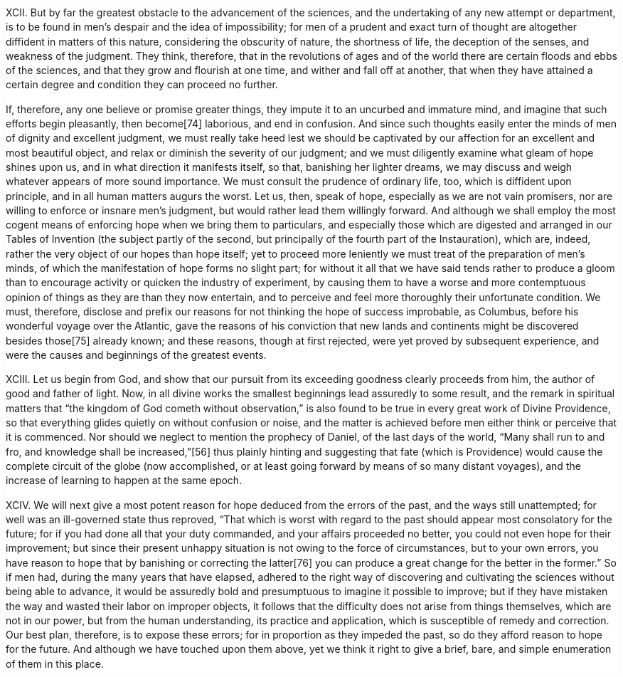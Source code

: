 XCII. But by far the greatest obstacle to the advancement of the sciences, and the undertaking of any new attempt or department, is to be found in men’s despair and the idea of impossibility; for men of a prudent and exact turn of thought are altogether diffident in matters of this nature, considering the obscurity of nature, the shortness of life, the deception of the senses, and weakness of the judgment. They think, therefore, that in the revolutions of ages and of the world there are certain floods and ebbs of the sciences, and that they grow and flourish at one time, and wither and fall off at another, that when they have attained a certain degree and condition they can proceed no further.

If, therefore, any one believe or promise greater things, they impute it to an uncurbed and immature mind, and imagine that such efforts begin pleasantly, then become[74] laborious, and end in confusion. And since such thoughts easily enter the minds of men of dignity and excellent judgment, we must really take heed lest we should be captivated by our affection for an excellent and most beautiful object, and relax or diminish the severity of our judgment; and we must diligently examine what gleam of hope shines upon us, and in what direction it manifests itself, so that, banishing her lighter dreams, we may discuss and weigh whatever appears of more sound importance. We must consult the prudence of ordinary life, too, which is diffident upon principle, and in all human matters augurs the worst. Let us, then, speak of hope, especially as we are not vain promisers, nor are willing to enforce or insnare men’s judgment, but would rather lead them willingly forward. And although we shall employ the most cogent means of enforcing hope when we bring them to particulars, and especially those which are digested and arranged in our Tables of Invention (the subject partly of the second, but principally of the fourth part of the Instauration), which are, indeed, rather the very object of our hopes than hope itself; yet to proceed more leniently we must treat of the preparation of men’s minds, of which the manifestation of hope forms no slight part; for without it all that we have said tends rather to produce a gloom than to encourage activity or quicken the industry of experiment, by causing them to have a worse and more contemptuous opinion of things as they are than they now entertain, and to perceive and feel more thoroughly their unfortunate condition. We must, therefore, disclose and prefix our reasons for not thinking the hope of success improbable, as Columbus, before his wonderful voyage over the Atlantic, gave the reasons of his conviction that new lands and continents might be discovered besides those[75] already known; and these reasons, though at first rejected, were yet proved by subsequent experience, and were the causes and beginnings of the greatest events.

XCIII. Let us begin from God, and show that our pursuit from its exceeding goodness clearly proceeds from him, the author of good and father of light. Now, in all divine works the smallest beginnings lead assuredly to some result, and the remark in spiritual matters that “the kingdom of God cometh without observation,” is also found to be true in every great work of Divine Providence, so that everything glides quietly on without confusion or noise, and the matter is achieved before men either think or perceive that it is commenced. Nor should we neglect to mention the prophecy of Daniel, of the last days of the world, “Many shall run to and fro, and knowledge shall be increased,”[56] thus plainly hinting and suggesting that fate (which is Providence) would cause the complete circuit of the globe (now accomplished, or at least going forward by means of so many distant voyages), and the increase of learning to happen at the same epoch.

XCIV. We will next give a most potent reason for hope deduced from the errors of the past, and the ways still unattempted; for well was an ill-governed state thus reproved, “That which is worst with regard to the past should appear most consolatory for the future; for if you had done all that your duty commanded, and your affairs proceeded no better, you could not even hope for their improvement; but since their present unhappy situation is not owing to the force of circumstances, but to your own errors, you have reason to hope that by banishing or correcting the latter[76] you can produce a great change for the better in the former.” So if men had, during the many years that have elapsed, adhered to the right way of discovering and cultivating the sciences without being able to advance, it would be assuredly bold and presumptuous to imagine it possible to improve; but if they have mistaken the way and wasted their labor on improper objects, it follows that the difficulty does not arise from things themselves, which are not in our power, but from the human understanding, its practice and application, which is susceptible of remedy and correction. Our best plan, therefore, is to expose these errors; for in proportion as they impeded the past, so do they afford reason to hope for the future. And although we have touched upon them above, yet we think it right to give a brief, bare, and simple enumeration of them in this place.
